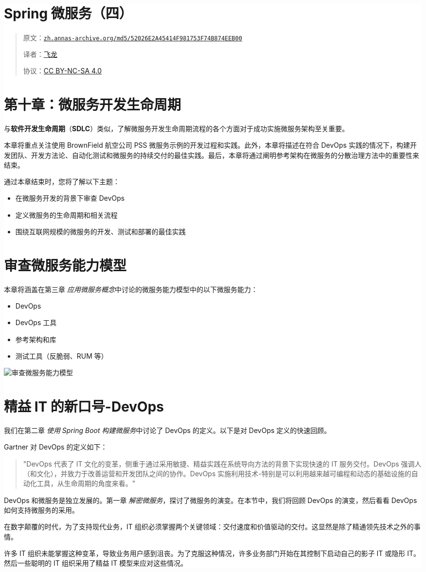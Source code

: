 # Spring 微服务（四）

> 原文：[`zh.annas-archive.org/md5/52026E2A45414F981753F74B874EEB00`](https://zh.annas-archive.org/md5/52026E2A45414F981753F74B874EEB00)
> 
> 译者：[飞龙](https://github.com/wizardforcel)
> 
> 协议：[CC BY-NC-SA 4.0](http://creativecommons.org/licenses/by-nc-sa/4.0/)

# 第十章：微服务开发生命周期

与**软件开发生命周期**（**SDLC**）类似，了解微服务开发生命周期流程的各个方面对于成功实施微服务架构至关重要。

本章将重点关注使用 BrownField 航空公司 PSS 微服务示例的开发过程和实践。此外，本章将描述在符合 DevOps 实践的情况下，构建开发团队、开发方法论、自动化测试和微服务的持续交付的最佳实践。最后，本章将通过阐明参考架构在微服务的分散治理方法中的重要性来结束。

通过本章结束时，您将了解以下主题：

+   在微服务开发的背景下审查 DevOps

+   定义微服务的生命周期和相关流程

+   围绕互联网规模的微服务的开发、测试和部署的最佳实践

# 审查微服务能力模型

本章将涵盖在第三章 *应用微服务概念*中讨论的微服务能力模型中的以下微服务能力：

+   DevOps

+   DevOps 工具

+   参考架构和库

+   测试工具（反脆弱、RUM 等）

![审查微服务能力模型](https://github.com/OpenDocCN/freelearn-javaweb-zh/raw/master/docs/spr-msvc/img/B05447_10_01.jpg)

# 精益 IT 的新口号-DevOps

我们在第二章 *使用 Spring Boot 构建微服务*中讨论了 DevOps 的定义。以下是对 DevOps 定义的快速回顾。

Gartner 对 DevOps 的定义如下：

> "DevOps 代表了 IT 文化的变革，侧重于通过采用敏捷、精益实践在系统导向方法的背景下实现快速的 IT 服务交付。DevOps 强调人（和文化），并致力于改善运营和开发团队之间的协作。DevOps 实施利用技术-特别是可以利用越来越可编程和动态的基础设施的自动化工具，从生命周期的角度来看。"

DevOps 和微服务是独立发展的。第一章 *解密微服务*，探讨了微服务的演变。在本节中，我们将回顾 DevOps 的演变，然后看看 DevOps 如何支持微服务的采用。

在数字颠覆的时代，为了支持现代业务，IT 组织必须掌握两个关键领域：交付速度和价值驱动的交付。这显然是除了精通领先技术之外的事情。

许多 IT 组织未能掌握这种变革，导致业务用户感到沮丧。为了克服这种情况，许多业务部门开始在其控制下启动自己的影子 IT 或隐形 IT。然后一些聪明的 IT 组织采用了精益 IT 模型来应对这些情况。
